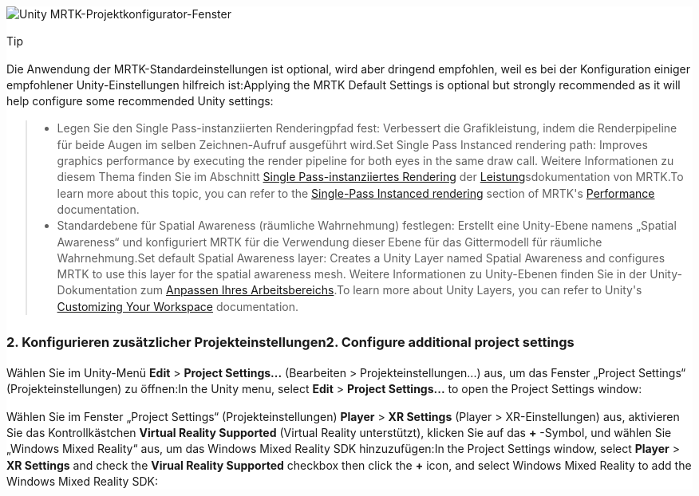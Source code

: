 ![Unity MRTK-Projektkonfigurator-Fenster](images/mr-learning-base/base-02-section5-step1-2.png)

> [!TIP]
> <span data-ttu-id="37d72-175">Die Anwendung der MRTK-Standardeinstellungen ist optional, wird aber dringend empfohlen, weil es bei der Konfiguration einiger empfohlener Unity-Einstellungen hilfreich ist:</span><span class="sxs-lookup"><span data-stu-id="37d72-175">Applying the MRTK Default Settings is optional but strongly recommended as it will help configure some recommended Unity settings:</span></span>

> * <span data-ttu-id="37d72-176">Legen Sie den Single Pass-instanziierten Renderingpfad fest: Verbessert die Grafikleistung, indem die Renderpipeline für beide Augen im selben Zeichnen-Aufruf ausgeführt wird.</span><span class="sxs-lookup"><span data-stu-id="37d72-176">Set Single Pass Instanced rendering path: Improves graphics performance by executing the render pipeline for both eyes in the same draw call.</span></span> <span data-ttu-id="37d72-177">Weitere Informationen zu diesem Thema finden Sie im Abschnitt [Single Pass-instanziiertes Rendering](https://microsoft.github.io/MixedRealityToolkit-Unity/Documentation/Performance/PerfGettingStarted.html#single-pass-instanced-rendering) der [Leistung](https://microsoft.github.io/MixedRealityToolkit-Unity/Documentation/Performance/PerfGettingStarted.html)sdokumentation von MRTK.</span><span class="sxs-lookup"><span data-stu-id="37d72-177">To learn more about this topic, you can refer to the [Single-Pass Instanced rendering](https://microsoft.github.io/MixedRealityToolkit-Unity/Documentation/Performance/PerfGettingStarted.html#single-pass-instanced-rendering) section of MRTK's [Performance](https://microsoft.github.io/MixedRealityToolkit-Unity/Documentation/Performance/PerfGettingStarted.html) documentation.</span></span>
> * <span data-ttu-id="37d72-178">Standardebene für Spatial Awareness (räumliche Wahrnehmung) festlegen: Erstellt eine Unity-Ebene namens „Spatial Awareness“ und konfiguriert MRTK für die Verwendung dieser Ebene für das Gittermodell für räumliche Wahrnehmung.</span><span class="sxs-lookup"><span data-stu-id="37d72-178">Set default Spatial Awareness layer: Creates a Unity Layer named Spatial Awareness and configures MRTK to use this layer for the spatial awareness mesh.</span></span> <span data-ttu-id="37d72-179">Weitere Informationen zu Unity-Ebenen finden Sie in der Unity-Dokumentation zum <a href="https://docs.unity3d.com/Manual/Layers.html" target="_blank">Anpassen Ihres Arbeitsbereichs</a>.</span><span class="sxs-lookup"><span data-stu-id="37d72-179">To learn more about Unity Layers, you can refer to Unity's <a href="https://docs.unity3d.com/Manual/Layers.html" target="_blank">Customizing Your Workspace</a> documentation.</span></span>

### <a name="2-configure-additional-project-settings"></a><span data-ttu-id="37d72-180">2. Konfigurieren zusätzlicher Projekteinstellungen</span><span class="sxs-lookup"><span data-stu-id="37d72-180">2. Configure additional project settings</span></span>

<span data-ttu-id="37d72-181">Wählen Sie im Unity-Menü **Edit** > **Project Settings...** (Bearbeiten > Projekteinstellungen...) aus, um das Fenster „Project Settings“ (Projekteinstellungen) zu öffnen:</span><span class="sxs-lookup"><span data-stu-id="37d72-181">In the Unity menu, select **Edit** > **Project Settings...** to open the Project Settings window:</span></span>

<span data-ttu-id="37d72-182">Wählen Sie im Fenster „Project Settings“ (Projekteinstellungen) **Player** > **XR Settings** (Player > XR-Einstellungen) aus, aktivieren Sie das Kontrollkästchen **Virtual Reality Supported** (Virtual Reality unterstützt), klicken Sie auf das **+** -Symbol, und wählen Sie „Windows Mixed Reality“ aus, um das Windows Mixed Reality SDK hinzuzufügen:</span><span class="sxs-lookup"><span data-stu-id="37d72-182">In the Project Settings window, select **Player** > **XR Settings** and check the **Virual Reality Supported** checkbox then click the **+** icon, and select Windows Mixed Reality to add the Windows Mixed Reality SDK:</span></span>
